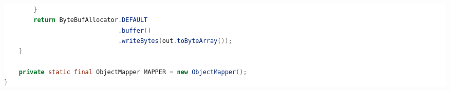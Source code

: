 ```java
        }
        return ByteBufAllocator.DEFAULT
                               .buffer()
                               .writeBytes(out.toByteArray());
    }

    private static final ObjectMapper MAPPER = new ObjectMapper();
}
```